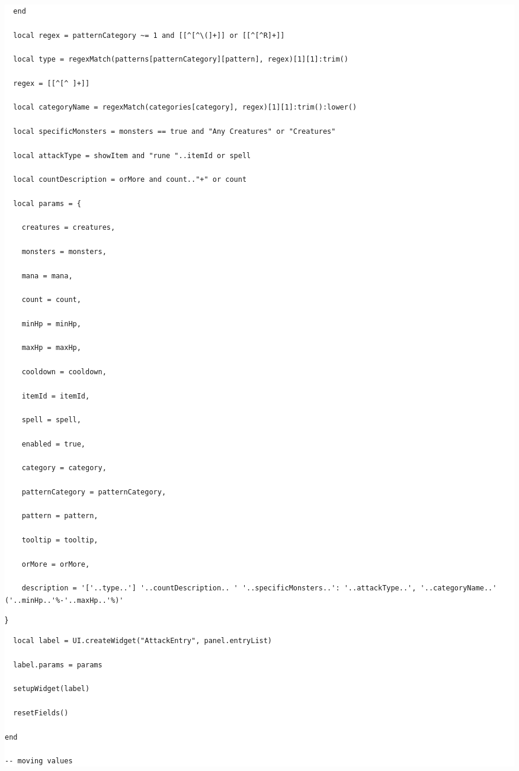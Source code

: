       end

      local regex = patternCategory ~= 1 and [[^[^\(]+]] or [[^[^R]+]]

      local type = regexMatch(patterns[patternCategory][pattern], regex)[1][1]:trim()

      regex = [[^[^ ]+]]

      local categoryName = regexMatch(categories[category], regex)[1][1]:trim():lower()

      local specificMonsters = monsters == true and "Any Creatures" or "Creatures"

      local attackType = showItem and "rune "..itemId or spell

      local countDescription = orMore and count.."+" or count

      local params = {

        creatures = creatures,

        monsters = monsters,

        mana = mana,

        count = count,

        minHp = minHp,

        maxHp = maxHp,

        cooldown = cooldown,

        itemId = itemId,

        spell = spell,

        enabled = true,

        category = category,

        patternCategory = patternCategory,

        pattern = pattern,

        tooltip = tooltip,

        orMore = orMore,

        description = '['..type..'] '..countDescription.. ' '..specificMonsters..': '..attackType..', '..categoryName..' ('..minHp..'%-'..maxHp..'%)'

}

      local label = UI.createWidget("AttackEntry", panel.entryList)

      label.params = params

      setupWidget(label)

      resetFields()

    end

    -- moving values
